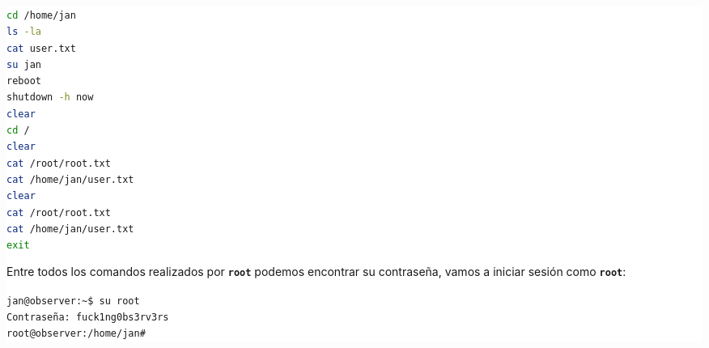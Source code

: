 ```sh
cd /home/jan
ls -la
cat user.txt 
su jan
reboot
shutdown -h now
clear
cd /
clear
cat /root/root.txt
cat /home/jan/user.txt
clear
cat /root/root.txt
cat /home/jan/user.txt
exit
```

Entre todos los comandos realizados por **`root`** podemos encontrar su contraseña, vamos a iniciar sesión como **`root`**:

```sh
jan@observer:~$ su root
Contraseña: fuck1ng0bs3rv3rs
root@observer:/home/jan#
```
